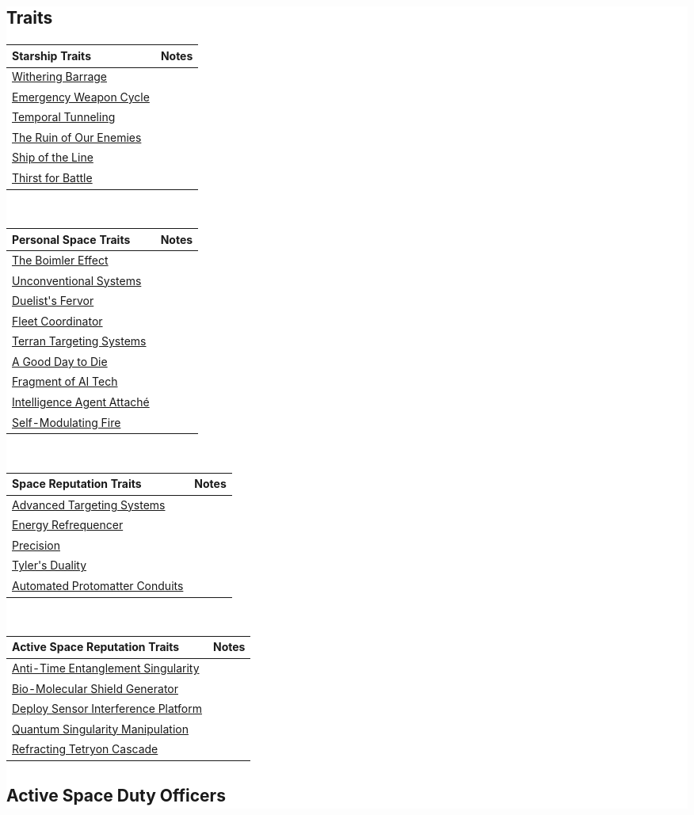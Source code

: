 

## Traits

**Starship Traits** | **Notes**
:-|:-
[Withering Barrage](https://stowiki.net/wiki/Trait:_Withering_Barrage)|
[Emergency Weapon Cycle](https://stowiki.net/wiki/Trait:_Emergency_Weapon_Cycle)|
[Temporal Tunneling](https://stowiki.net/wiki/Trait:_Temporal_Tunneling)|
[The Ruin of Our Enemies](https://stowiki.net/wiki/Trait:_The_Ruin_of_Our_Enemies)|
[Ship of the Line](https://stowiki.net/wiki/Trait:_Ship_of_the_Line)|
[Thirst for Battle](https://stowiki.net/wiki/Trait:_Thirst_for_Battle)|


&#x200B;

**Personal Space Traits** | **Notes**
:-|:-
[The Boimler Effect](https://stowiki.net/wiki/Trait:_The_Boimler_Effect)|
[Unconventional Systems](https://stowiki.net/wiki/Trait:_Unconventional_Systems)|
[Duelist's Fervor](https://stowiki.net/wiki/Trait:_Duelist's_Fervor)|
[Fleet Coordinator](https://stowiki.net/wiki/Trait:_Fleet_Coordinator)|
[Terran Targeting Systems](https://stowiki.net/wiki/Trait:_Terran_Targeting_Systems)|
[A Good Day to Die](https://stowiki.net/wiki/Trait:_A_Good_Day_to_Die)|
[Fragment of AI Tech](https://stowiki.net/wiki/Trait:_Fragment_of_AI_Tech)|
[Intelligence Agent Attaché](https://stowiki.net/wiki/Trait:_Intelligence_Agent_Attaché)|
[Self-Modulating Fire](https://stowiki.net/wiki/Trait:_Self-Modulating_Fire)|


&#x200B;

**Space Reputation Traits** | **Notes**
:-|:-
[Advanced Targeting Systems](https://stowiki.net/wiki/Trait:_Advanced_Targeting_Systems)|
[Energy Refrequencer](https://stowiki.net/wiki/Trait:_Energy_Refrequencer)|
[Precision](https://stowiki.net/wiki/Trait:_Precision)|
[Tyler's Duality](https://stowiki.net/wiki/Trait:_Tyler's_Duality)|
[Automated Protomatter Conduits](https://stowiki.net/wiki/Trait:_Automated_Protomatter_Conduits)|


&#x200B;

**Active Space Reputation Traits** | **Notes**
:-|:-
[Anti-Time Entanglement Singularity](https://stowiki.net/wiki/Trait:_Anti-Time_Entanglement_Singularity)|
[Bio-Molecular Shield Generator](https://stowiki.net/wiki/Trait:_Bio-Molecular_Shield_Generator)|
[Deploy Sensor Interference Platform](https://stowiki.net/wiki/Trait:_Deploy_Sensor_Interference_Platform)|
[Quantum Singularity Manipulation](https://stowiki.net/wiki/Trait:_Quantum_Singularity_Manipulation)|
[Refracting Tetryon Cascade](https://stowiki.net/wiki/Trait:_Refracting_Tetryon_Cascade)|



## Active Space Duty Officers
